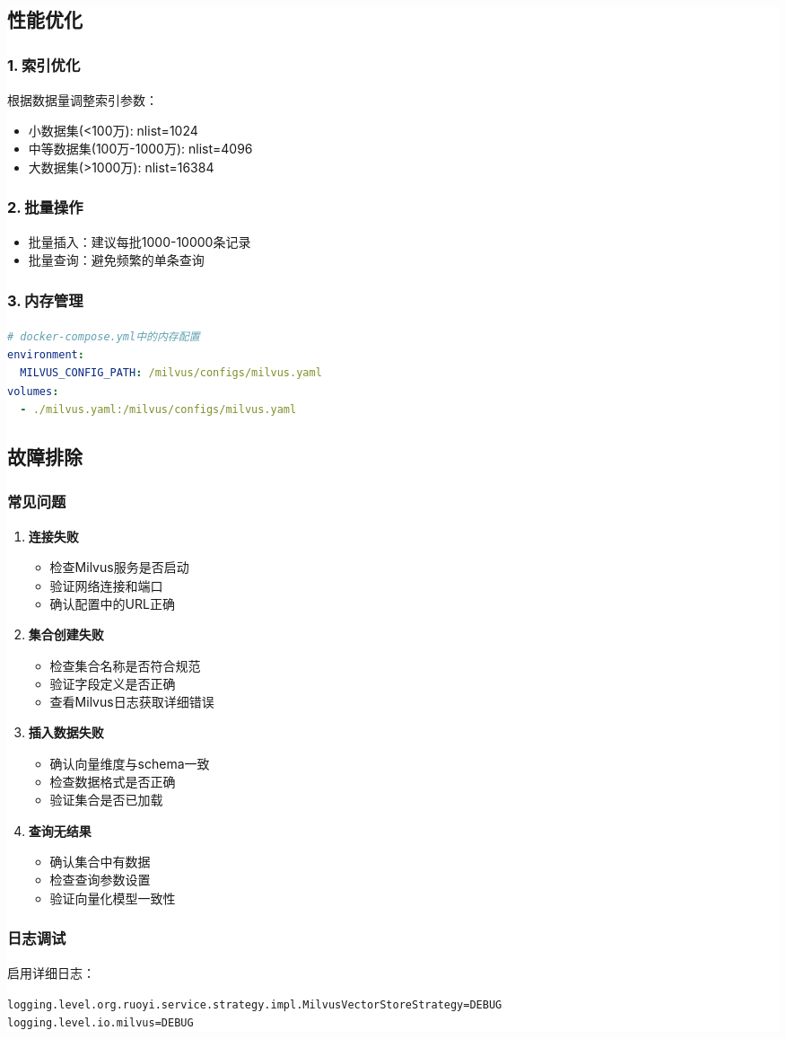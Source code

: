 ## 性能优化

### 1. 索引优化

根据数据量调整索引参数：
- 小数据集(<100万): nlist=1024
- 中等数据集(100万-1000万): nlist=4096
- 大数据集(>1000万): nlist=16384

### 2. 批量操作

- 批量插入：建议每批1000-10000条记录
- 批量查询：避免频繁的单条查询

### 3. 内存管理

```yaml
# docker-compose.yml中的内存配置
environment:
  MILVUS_CONFIG_PATH: /milvus/configs/milvus.yaml
volumes:
  - ./milvus.yaml:/milvus/configs/milvus.yaml
```

## 故障排除

### 常见问题

1. **连接失败**
   - 检查Milvus服务是否启动
   - 验证网络连接和端口
   - 确认配置中的URL正确

2. **集合创建失败**
   - 检查集合名称是否符合规范
   - 验证字段定义是否正确
   - 查看Milvus日志获取详细错误

3. **插入数据失败**
   - 确认向量维度与schema一致
   - 检查数据格式是否正确
   - 验证集合是否已加载

4. **查询无结果**
   - 确认集合中有数据
   - 检查查询参数设置
   - 验证向量化模型一致性

### 日志调试

启用详细日志：
```properties
logging.level.org.ruoyi.service.strategy.impl.MilvusVectorStoreStrategy=DEBUG
logging.level.io.milvus=DEBUG
```
